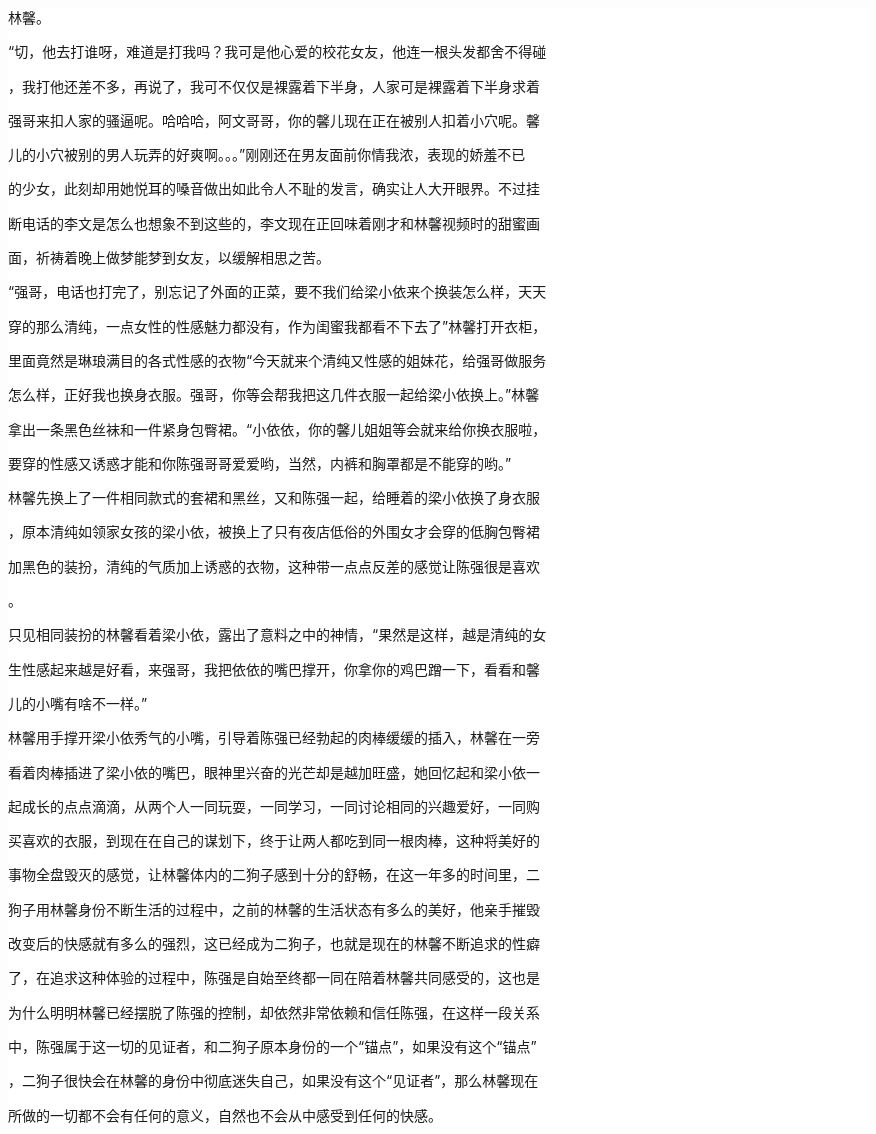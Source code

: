 林馨。

“切，他去打谁呀，难道是打我吗？我可是他心爱的校花女友，他连一根头发都舍不得碰

，我打他还差不多，再说了，我可不仅仅是裸露着下半身，人家可是裸露着下半身求着

强哥来扣人家的骚逼呢。哈哈哈，阿文哥哥，你的馨儿现在正在被别人扣着小穴呢。馨

儿的小穴被别的男人玩弄的好爽啊。。。”刚刚还在男友面前你情我浓，表现的娇羞不已

的少女，此刻却用她悦耳的嗓音做出如此令人不耻的发言，确实让人大开眼界。不过挂

断电话的李文是怎么也想象不到这些的，李文现在正回味着刚才和林馨视频时的甜蜜画

面，祈祷着晚上做梦能梦到女友，以缓解相思之苦。

“强哥，电话也打完了，别忘记了外面的正菜，要不我们给梁小依来个换装怎么样，天天

穿的那么清纯，一点女性的性感魅力都没有，作为闺蜜我都看不下去了”林馨打开衣柜，

里面竟然是琳琅满目的各式性感的衣物“今天就来个清纯又性感的姐妹花，给强哥做服务

怎么样，正好我也换身衣服。强哥，你等会帮我把这几件衣服一起给梁小依换上。”林馨

拿出一条黑色丝袜和一件紧身包臀裙。“小依依，你的馨儿姐姐等会就来给你换衣服啦，

要穿的性感又诱惑才能和你陈强哥哥爱爱哟，当然，内裤和胸罩都是不能穿的哟。”

林馨先换上了一件相同款式的套裙和黑丝，又和陈强一起，给睡着的梁小依换了身衣服

，原本清纯如领家女孩的梁小依，被换上了只有夜店低俗的外围女才会穿的低胸包臀裙

加黑色的装扮，清纯的气质加上诱惑的衣物，这种带一点点反差的感觉让陈强很是喜欢

。

只见相同装扮的林馨看着梁小依，露出了意料之中的神情，“果然是这样，越是清纯的女

生性感起来越是好看，来强哥，我把依依的嘴巴撑开，你拿你的鸡巴蹭一下，看看和馨

儿的小嘴有啥不一样。”

林馨用手撑开梁小依秀气的小嘴，引导着陈强已经勃起的肉棒缓缓的插入，林馨在一旁

看着肉棒插进了梁小依的嘴巴，眼神里兴奋的光芒却是越加旺盛，她回忆起和梁小依一

起成长的点点滴滴，从两个人一同玩耍，一同学习，一同讨论相同的兴趣爱好，一同购

买喜欢的衣服，到现在在自己的谋划下，终于让两人都吃到同一根肉棒，这种将美好的

事物全盘毁灭的感觉，让林馨体内的二狗子感到十分的舒畅，在这一年多的时间里，二

狗子用林馨身份不断生活的过程中，之前的林馨的生活状态有多么的美好，他亲手摧毁

改变后的快感就有多么的强烈，这已经成为二狗子，也就是现在的林馨不断追求的性癖

了，在追求这种体验的过程中，陈强是自始至终都一同在陪着林馨共同感受的，这也是

为什么明明林馨已经摆脱了陈强的控制，却依然非常依赖和信任陈强，在这样一段关系

中，陈强属于这一切的见证者，和二狗子原本身份的一个“锚点”，如果没有这个“锚点”

，二狗子很快会在林馨的身份中彻底迷失自己，如果没有这个“见证者”，那么林馨现在

所做的一切都不会有任何的意义，自然也不会从中感受到任何的快感。
